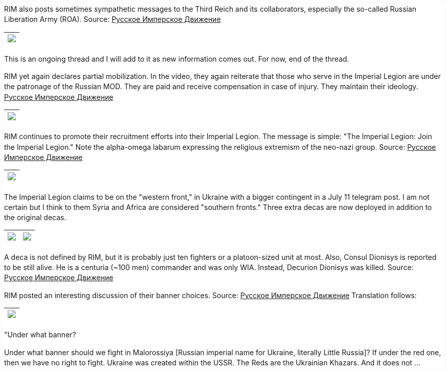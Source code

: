 RIM also posts sometimes sympathetic messages to the Third Reich and its collaborators, especially the so-called Russian Liberation Army (ROA). Source: [Русское Имперское Движение](https://t.me/Rus_imperia/9628)

| [![](https://pbs.twimg.com/media/FWhwmi3WYAAJvJb.jpg)](https://pbs.twimg.com/media/FWhwmi3WYAAJvJb.jpg) |
| :-: |

This is an ongoing thread and I will add to it as new information comes out. 
For now, end of the thread.

RIM yet again declares partial mobilization. In the video, they again reiterate that those who serve in the Imperial Legion are under the patronage of the Russian MOD. They are paid and receive compensation in case of injury. They maintain their ideology. [Русское Имперское Движение](https://t.me/Rus_imperia/9704)

| [![](https://pbs.twimg.com/media/FWqkjkgWQAEE0e-.png)](https://pbs.twimg.com/media/FWqkjkgWQAEE0e-.png) |
| :-: |

RIM continues to promote their recruitment efforts into their Imperial Legion. The message is simple: "The Imperial Legion: Join the Imperial Legion." Note the alpha-omega labarum expressing the religious extremism of the neo-nazi group. Source: [Русское Имперское Движение](https://t.me/Rus_imperia/9733)

| [![](https://pbs.twimg.com/media/FXKVuabXoAMI8Bw.jpg)](https://pbs.twimg.com/media/FXKVuabXoAMI8Bw.jpg) |
| :-: |

The Imperial Legion claims to be on the "western front," in Ukraine with a bigger contingent in a July 11 telegram post. I am not certain but I think to them Syria and Africa are considered "southern fronts." Three extra decas are now deployed in addition to the original decas.

| [![](https://pbs.twimg.com/media/FXz1F1JUIAAw2iz.jpg)](https://pbs.twimg.com/media/FXz1F1JUIAAw2iz.jpg) | [![](https://pbs.twimg.com/media/FXz1F1LUUAMTBet.jpg)](https://pbs.twimg.com/media/FXz1F1LUUAMTBet.jpg) |
| :-: | :-: |

A deca is not defined by RIM, but it is probably just ten fighters or a platoon-sized unit at most. Also, Consul Dionisys is reported to be still alive. He is a centuria (~100 men) commander and was only WIA. Instead, Decurion Dionisys was killed. Source: [Русское Имперское Движение](https://t.me/Rus_imperia/9737?single)

RIM posted an interesting discussion of their banner choices. Source: [Русское Имперское Движение](https://t.me/Rus_imperia/9791)
Translation follows:

| [![](https://pbs.twimg.com/media/FYnuqV_XkAEF1xg.jpg)](https://pbs.twimg.com/media/FYnuqV_XkAEF1xg.jpg) |
| :-: |

"Under what banner?

Under what banner should we fight in Malorossiya [Russian imperial name for Ukraine, literally Little Russia]? If under the red one, then we have no right to fight. Ukraine was created within the USSR. The Reds are the Ukrainian Khazars. And it does not ...
